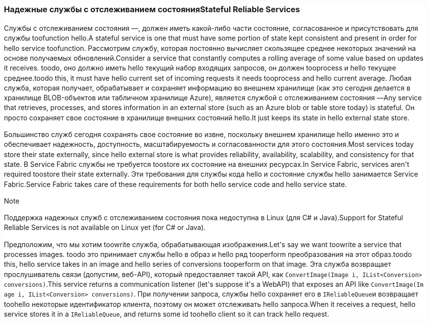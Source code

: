 ### <a name="stateful-reliable-services"></a><span data-ttu-id="c6a42-185">Надежные службы с отслеживанием состояния</span><span class="sxs-lookup"><span data-stu-id="c6a42-185">Stateful Reliable Services</span></span>
<span data-ttu-id="c6a42-186">Службы с отслеживанием состояния —, должен иметь какой-либо части состояние, согласованное и присутствовать для службы toofunction hello.</span><span class="sxs-lookup"><span data-stu-id="c6a42-186">A stateful service is one that must have some portion of state kept consistent and present in order for hello service toofunction.</span></span> <span data-ttu-id="c6a42-187">Рассмотрим службу, которая постоянно вычисляет скользящее среднее некоторых значений на основе получаемых обновлений.</span><span class="sxs-lookup"><span data-stu-id="c6a42-187">Consider a service that constantly computes a rolling average of some value based on updates it receives.</span></span> <span data-ttu-id="c6a42-188">toodo, оно должно иметь hello текущий набор входящих запросов, он должен tooprocess и hello текущее среднее.</span><span class="sxs-lookup"><span data-stu-id="c6a42-188">toodo this, it must have hello current set of incoming requests it needs tooprocess and hello current average.</span></span> <span data-ttu-id="c6a42-189">Любая служба, которая получает, обрабатывает и сохраняет информацию во внешнем хранилище (как это сегодня делается в хранилище BLOB-объектов или табличном хранилище Azure), является службой с отслеживанием состояния —</span><span class="sxs-lookup"><span data-stu-id="c6a42-189">Any service that retrieves, processes, and stores information in an external store (such as an Azure blob or table store today) is stateful.</span></span> <span data-ttu-id="c6a42-190">Он просто сохраняет свое состояние в хранилище внешних состояний hello.</span><span class="sxs-lookup"><span data-stu-id="c6a42-190">It just keeps its state in hello external state store.</span></span>

<span data-ttu-id="c6a42-191">Большинство служб сегодня сохранять свое состояние во извне, поскольку внешнем хранилище hello именно это и обеспечивает надежность, доступность, масштабируемость и согласованности для этого состояния.</span><span class="sxs-lookup"><span data-stu-id="c6a42-191">Most services today store their state externally, since hello external store is what provides reliability, availability, scalability, and consistency for that state.</span></span> <span data-ttu-id="c6a42-192">В Service Fabric службы не требуется toostore их состояние на внешних ресурсах.</span><span class="sxs-lookup"><span data-stu-id="c6a42-192">In Service Fabric, services aren't required toostore their state externally.</span></span> <span data-ttu-id="c6a42-193">Эти требования для службы кода hello и состояние службы hello занимается Service Fabric.</span><span class="sxs-lookup"><span data-stu-id="c6a42-193">Service Fabric takes care of these requirements for both hello service code and hello service state.</span></span>

> [!NOTE]
> <span data-ttu-id="c6a42-194">Поддержка надежных служб с отслеживанием состояния пока недоступна в Linux (для C# и Java).</span><span class="sxs-lookup"><span data-stu-id="c6a42-194">Support for Stateful Reliable Services is not available on Linux yet (for C# or Java).</span></span>
>

<span data-ttu-id="c6a42-195">Предположим, что мы хотим toowrite служба, обрабатывающая изображения.</span><span class="sxs-lookup"><span data-stu-id="c6a42-195">Let's say we want toowrite a service that processes images.</span></span> <span data-ttu-id="c6a42-196">toodo это принимает службы hello в образ и hello ряд tooperform преобразования на этот образ.</span><span class="sxs-lookup"><span data-stu-id="c6a42-196">toodo this, hello service takes in an image and hello series of conversions tooperform on that image.</span></span> <span data-ttu-id="c6a42-197">Эта служба возвращает прослушиватель связи (допустим, веб-API), который предоставляет такой API, как `ConvertImage(Image i, IList<Conversion> conversions)`.</span><span class="sxs-lookup"><span data-stu-id="c6a42-197">This service returns a communication listener (let's suppose it's a WebAPI) that exposes an API like `ConvertImage(Image i, IList<Conversion> conversions)`.</span></span> <span data-ttu-id="c6a42-198">При получении запроса, службы hello сохраняет его в `IReliableQueue`и возвращает toohello некоторые идентификатор клиента, поэтому он может отслеживать hello запроса.</span><span class="sxs-lookup"><span data-stu-id="c6a42-198">When it receives a request, hello service stores it in a `IReliableQueue`, and returns some id toohello client so it can track hello request.</span></span>
